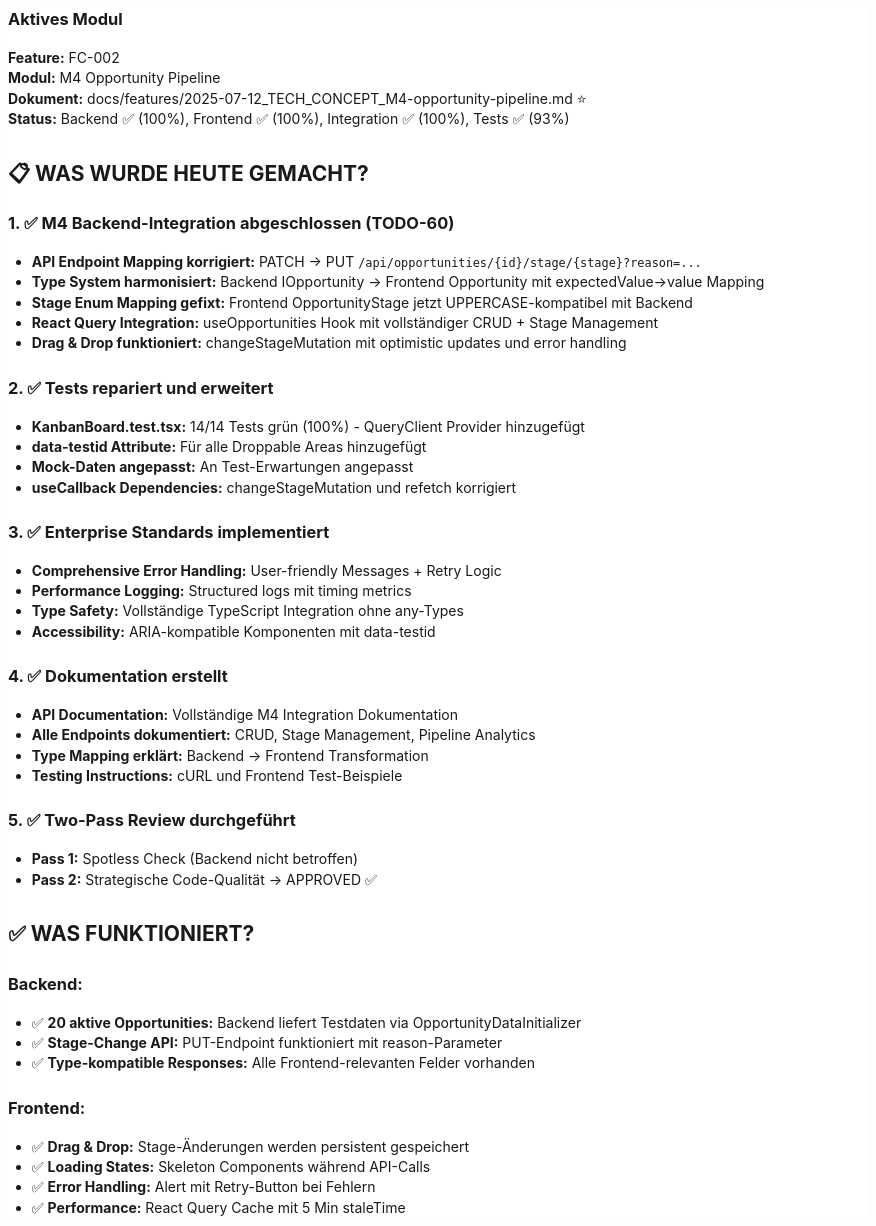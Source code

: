 ### Aktives Modul
**Feature:** FC-002  
**Modul:** M4 Opportunity Pipeline  
**Dokument:** docs/features/2025-07-12_TECH_CONCEPT_M4-opportunity-pipeline.md ⭐  
**Status:** Backend ✅ (100%), Frontend ✅ (100%), Integration ✅ (100%), Tests ✅ (93%)

## 📋 WAS WURDE HEUTE GEMACHT?

### 1. ✅ **M4 Backend-Integration abgeschlossen (TODO-60)**
- **API Endpoint Mapping korrigiert:** PATCH → PUT `/api/opportunities/{id}/stage/{stage}?reason=...`
- **Type System harmonisiert:** Backend IOpportunity → Frontend Opportunity mit expectedValue→value Mapping
- **Stage Enum Mapping gefixt:** Frontend OpportunityStage jetzt UPPERCASE-kompatibel mit Backend
- **React Query Integration:** useOpportunities Hook mit vollständiger CRUD + Stage Management
- **Drag & Drop funktioniert:** changeStageMutation mit optimistic updates und error handling

### 2. ✅ **Tests repariert und erweitert**
- **KanbanBoard.test.tsx:** 14/14 Tests grün (100%) - QueryClient Provider hinzugefügt
- **data-testid Attribute:** Für alle Droppable Areas hinzugefügt
- **Mock-Daten angepasst:** An Test-Erwartungen angepasst
- **useCallback Dependencies:** changeStageMutation und refetch korrigiert

### 3. ✅ **Enterprise Standards implementiert**
- **Comprehensive Error Handling:** User-friendly Messages + Retry Logic
- **Performance Logging:** Structured logs mit timing metrics
- **Type Safety:** Vollständige TypeScript Integration ohne any-Types
- **Accessibility:** ARIA-kompatible Komponenten mit data-testid

### 4. ✅ **Dokumentation erstellt**
- **API Documentation:** Vollständige M4 Integration Dokumentation
- **Alle Endpoints dokumentiert:** CRUD, Stage Management, Pipeline Analytics
- **Type Mapping erklärt:** Backend → Frontend Transformation
- **Testing Instructions:** cURL und Frontend Test-Beispiele

### 5. ✅ **Two-Pass Review durchgeführt**
- **Pass 1:** Spotless Check (Backend nicht betroffen)
- **Pass 2:** Strategische Code-Qualität → APPROVED ✅

## ✅ WAS FUNKTIONIERT?

### Backend:
- ✅ **20 aktive Opportunities:** Backend liefert Testdaten via OpportunityDataInitializer
- ✅ **Stage-Change API:** PUT-Endpoint funktioniert mit reason-Parameter
- ✅ **Type-kompatible Responses:** Alle Frontend-relevanten Felder vorhanden

### Frontend:
- ✅ **Drag & Drop:** Stage-Änderungen werden persistent gespeichert
- ✅ **Loading States:** Skeleton Components während API-Calls
- ✅ **Error Handling:** Alert mit Retry-Button bei Fehlern
- ✅ **Performance:** React Query Cache mit 5 Min staleTime
